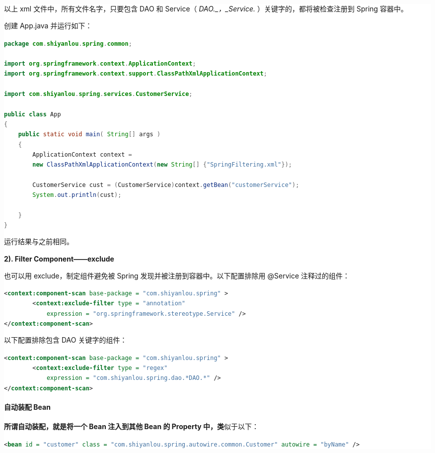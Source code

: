 以上 xml 文件中，所有文件名字，只要包含 DAO 和 Service（ *DAO._，_Service.* ）关键字的，都将被检查注册到 Spring 容器中。

创建 App.java 并运行如下：

```java
package com.shiyanlou.spring.common;

import org.springframework.context.ApplicationContext;
import org.springframework.context.support.ClassPathXmlApplicationContext;

import com.shiyanlou.spring.services.CustomerService;

public class App
{
    public static void main( String[] args )
    {
        ApplicationContext context =
        new ClassPathXmlApplicationContext(new String[] {"SpringFiltering.xml"});

        CustomerService cust = (CustomerService)context.getBean("customerService");
        System.out.println(cust);

    }
}
```

运行结果与之前相同。

**2). Filter Component——exclude**

也可以用 exclude，制定组件避免被 Spring 发现并被注册到容器中。以下配置排除用 @Service 注释过的组件：

```xml
<context:component-scan base-package = "com.shiyanlou.spring" >
        <context:exclude-filter type = "annotation"
            expression = "org.springframework.stereotype.Service" />
</context:component-scan>
```

以下配置排除包含 DAO 关键字的组件：

```xml
<context:component-scan base-package = "com.shiyanlou.spring" >
        <context:exclude-filter type = "regex"
            expression = "com.shiyanlou.spring.dao.*DAO.*" />
</context:component-scan>
```



#### 自动装配 Bean

**所谓自动装配，就是将一个 Bean 注入到其他 Bean 的 Property 中，类**似于以下：

```xml
<bean id = "customer" class = "com.shiyanlou.spring.autowire.common.Customer" autowire = "byName" />
```
